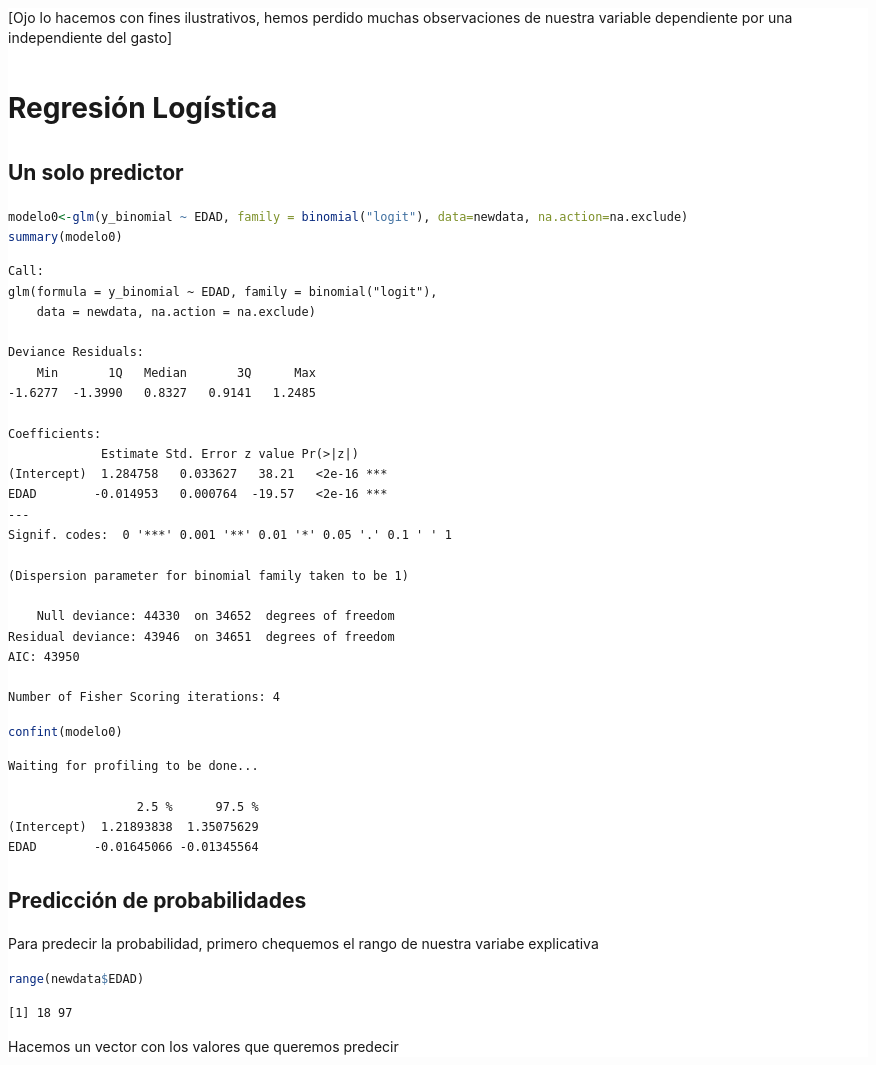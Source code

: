 \[Ojo lo hacemos con fines ilustrativos, hemos perdido muchas observaciones de nuestra variable dependiente por una independiente del gasto\]

Regresión Logística
===================

Un solo predictor
-----------------

``` r
modelo0<-glm(y_binomial ~ EDAD, family = binomial("logit"), data=newdata, na.action=na.exclude)
summary(modelo0)
```


    Call:
    glm(formula = y_binomial ~ EDAD, family = binomial("logit"), 
        data = newdata, na.action = na.exclude)

    Deviance Residuals: 
        Min       1Q   Median       3Q      Max  
    -1.6277  -1.3990   0.8327   0.9141   1.2485  

    Coefficients:
                 Estimate Std. Error z value Pr(>|z|)    
    (Intercept)  1.284758   0.033627   38.21   <2e-16 ***
    EDAD        -0.014953   0.000764  -19.57   <2e-16 ***
    ---
    Signif. codes:  0 '***' 0.001 '**' 0.01 '*' 0.05 '.' 0.1 ' ' 1

    (Dispersion parameter for binomial family taken to be 1)

        Null deviance: 44330  on 34652  degrees of freedom
    Residual deviance: 43946  on 34651  degrees of freedom
    AIC: 43950

    Number of Fisher Scoring iterations: 4

``` r
confint(modelo0)
```

    Waiting for profiling to be done...

                      2.5 %      97.5 %
    (Intercept)  1.21893838  1.35075629
    EDAD        -0.01645066 -0.01345564

Predicción de probabilidades
----------------------------

Para predecir la probabilidad, primero chequemos el rango de nuestra variabe explicativa

``` r
range(newdata$EDAD)
```

    [1] 18 97

Hacemos un vector con los valores que queremos predecir
